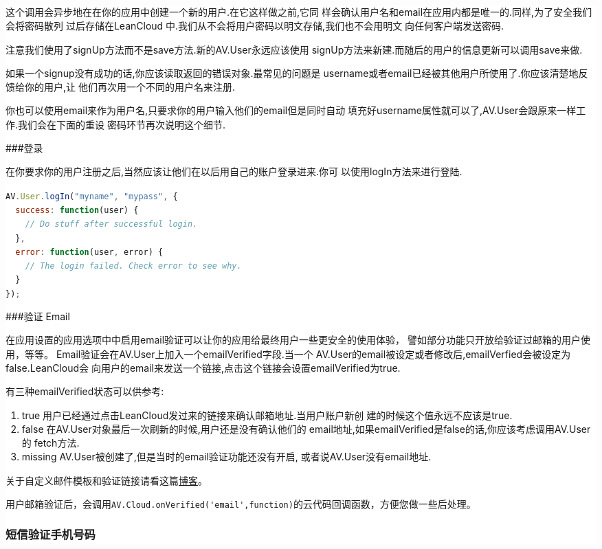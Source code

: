 这个调用会异步地在在你的应用中创建一个新的用户.在它这样做之前,它同
样会确认用户名和email在应用内都是唯一的.同样,为了安全我们会将密码散列
过后存储在LeanCloud 中.我们从不会将用户密码以明文存储,我们也不会用明文
向任何客户端发送密码.

注意我们使用了signUp方法而不是save方法.新的AV.User永远应该使用
signUp方法来新建.而随后的用户的信息更新可以调用save来做.

如果一个signup没有成功的话,你应该读取返回的错误对象.最常见的问题是
username或者email已经被其他用户所使用了.你应该清楚地反馈给你的用户,让
他们再次用一个不同的用户名来注册.

你也可以使用email来作为用户名,只要求你的用户输入他们的email但是同时自动
填充好username属性就可以了,AV.User会跟原来一样工作.我们会在下面的重设
密码环节再次说明这个细节.

###登录

在你要求你的用户注册之后,当然应该让他们在以后用自己的账户登录进来.你可
以使用logIn方法来进行登陆.

```javascript
AV.User.logIn("myname", "mypass", {
  success: function(user) {
    // Do stuff after successful login.
  },
  error: function(user, error) {
    // The login failed. Check error to see why.
  }
});
```

###验证 Email

在应用设置的应用选项中中启用email验证可以让你的应用给最终用户一些更安全的使用体验，
譬如部分功能只开放给验证过邮箱的用户使用，等等。
Email验证会在AV.User上加入一个emailVerified字段.当一个
AV.User的email被设定或者修改后,emailVerfied会被设定为false.LeanCloud会
向用户的email来发送一个链接,点击这个链接会设置emailVerified为true.

有三种emailVerified状态可以供参考:

1. true 用户已经通过点击LeanCloud发过来的链接来确认邮箱地址.当用户账户新创
   建的时候这个值永远不应该是true.
2. false 在AV.User对象最后一次刷新的时候,用户还是没有确认他们的
   email地址,如果emailVerified是false的话,你应该考虑调用AV.User的
   fetch方法.
3. missing AV.User被创建了,但是当时的email验证功能还没有开启,
   或者说AV.User没有email地址.

关于自定义邮件模板和验证链接请看这篇[博客](http://blog.leancloud.cn/blog/2014/01/09/zi-ding-yi-ying-yong-nei-yong-hu-zhong-she-mi-ma-he-you-xiang-yan-zheng-ye-mian/)。

用户邮箱验证后，会调用`AV.Cloud.onVerified('email',function)`的云代码回调函数，方便您做一些后处理。

### 短信验证手机号码
